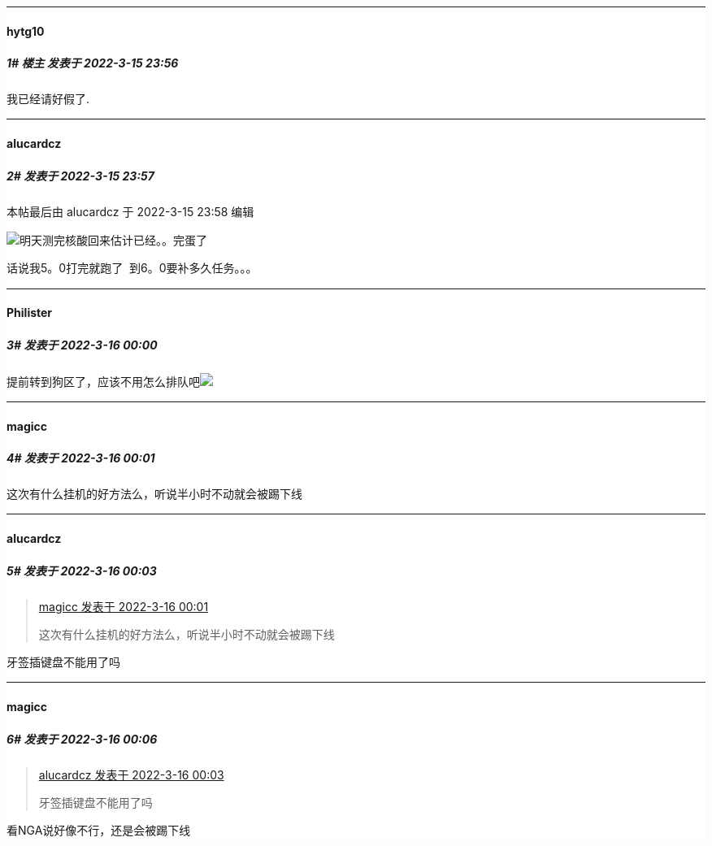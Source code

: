 

*****

####  hytg10  
##### 1#       楼主       发表于 2022-3-15 23:56

我已经请好假了.

*****

####  alucardcz  
##### 2#       发表于 2022-3-15 23:57

 本帖最后由 alucardcz 于 2022-3-15 23:58 编辑 

<img src="https://static.saraba1st.com/image/smiley/face2017/009.gif" referrerpolicy="no-referrer">明天测完核酸回来估计已经。。完蛋了

话说我5。0打完就跑了  到6。0要补多久任务。。。

*****

####  Philister  
##### 3#       发表于 2022-3-16 00:00

提前转到狗区了，应该不用怎么排队吧<img src="https://static.saraba1st.com/image/smiley/face2017/037.png" referrerpolicy="no-referrer">

*****

####  magicc  
##### 4#       发表于 2022-3-16 00:01

这次有什么挂机的好方法么，听说半小时不动就会被踢下线

*****

####  alucardcz  
##### 5#       发表于 2022-3-16 00:03

<blockquote><a href="httphttps://bbs.saraba1st.com/2b/forum.php?mod=redirect&amp;goto=findpost&amp;pid=55059012&amp;ptid=2058131" target="_blank">magicc 发表于 2022-3-16 00:01</a>

这次有什么挂机的好方法么，听说半小时不动就会被踢下线</blockquote>
牙签插键盘不能用了吗

*****

####  magicc  
##### 6#       发表于 2022-3-16 00:06

<blockquote><a href="httphttps://bbs.saraba1st.com/2b/forum.php?mod=redirect&amp;goto=findpost&amp;pid=55059029&amp;ptid=2058131" target="_blank">alucardcz 发表于 2022-3-16 00:03</a>

牙签插键盘不能用了吗</blockquote>
看NGA说好像不行，还是会被踢下线
